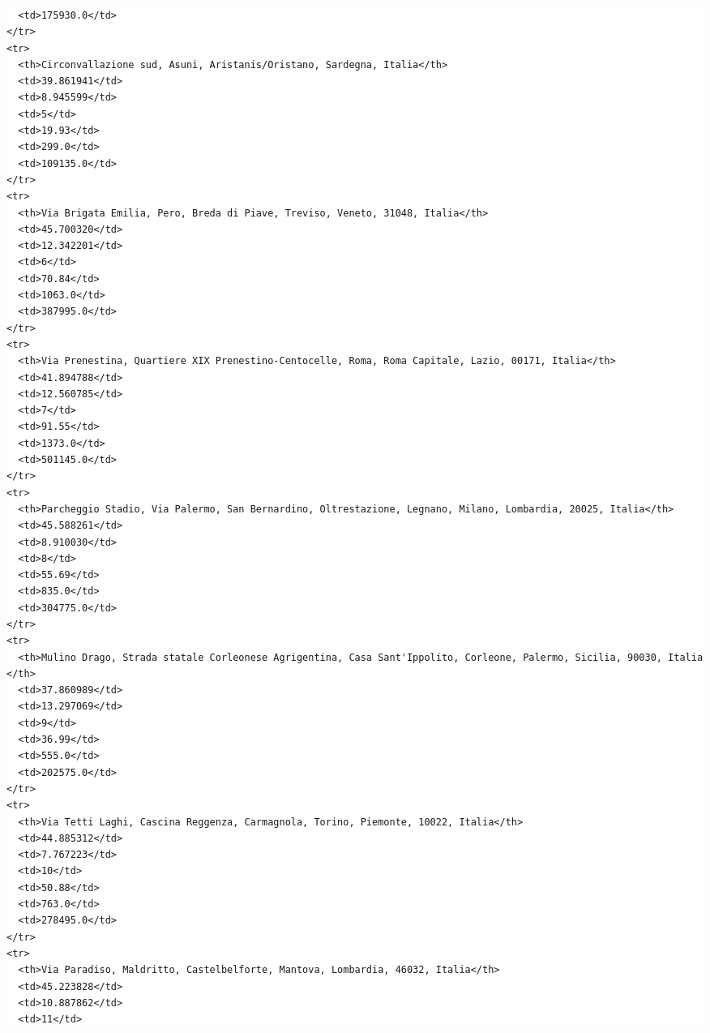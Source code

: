       <td>175930.0</td>
    </tr>
    <tr>
      <th>Circonvallazione sud, Asuni, Aristanis/Oristano, Sardegna, Italia</th>
      <td>39.861941</td>
      <td>8.945599</td>
      <td>5</td>
      <td>19.93</td>
      <td>299.0</td>
      <td>109135.0</td>
    </tr>
    <tr>
      <th>Via Brigata Emilia, Pero, Breda di Piave, Treviso, Veneto, 31048, Italia</th>
      <td>45.700320</td>
      <td>12.342201</td>
      <td>6</td>
      <td>70.84</td>
      <td>1063.0</td>
      <td>387995.0</td>
    </tr>
    <tr>
      <th>Via Prenestina, Quartiere XIX Prenestino-Centocelle, Roma, Roma Capitale, Lazio, 00171, Italia</th>
      <td>41.894788</td>
      <td>12.560785</td>
      <td>7</td>
      <td>91.55</td>
      <td>1373.0</td>
      <td>501145.0</td>
    </tr>
    <tr>
      <th>Parcheggio Stadio, Via Palermo, San Bernardino, Oltrestazione, Legnano, Milano, Lombardia, 20025, Italia</th>
      <td>45.588261</td>
      <td>8.910030</td>
      <td>8</td>
      <td>55.69</td>
      <td>835.0</td>
      <td>304775.0</td>
    </tr>
    <tr>
      <th>Mulino Drago, Strada statale Corleonese Agrigentina, Casa Sant'Ippolito, Corleone, Palermo, Sicilia, 90030, Italia</th>
      <td>37.860989</td>
      <td>13.297069</td>
      <td>9</td>
      <td>36.99</td>
      <td>555.0</td>
      <td>202575.0</td>
    </tr>
    <tr>
      <th>Via Tetti Laghi, Cascina Reggenza, Carmagnola, Torino, Piemonte, 10022, Italia</th>
      <td>44.885312</td>
      <td>7.767223</td>
      <td>10</td>
      <td>50.88</td>
      <td>763.0</td>
      <td>278495.0</td>
    </tr>
    <tr>
      <th>Via Paradiso, Maldritto, Castelbelforte, Mantova, Lombardia, 46032, Italia</th>
      <td>45.223828</td>
      <td>10.887862</td>
      <td>11</td>